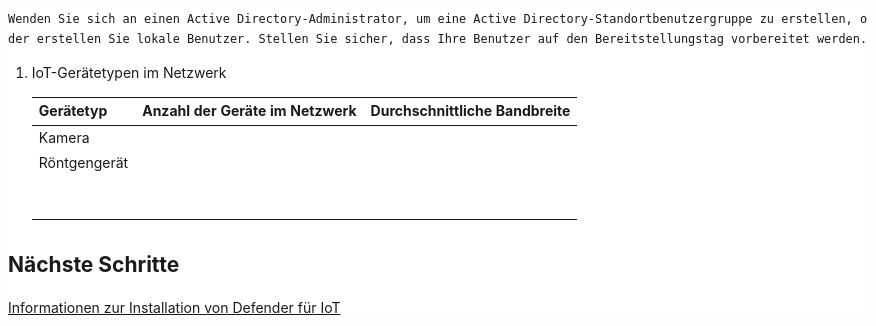     Wenden Sie sich an einen Active Directory-Administrator, um eine Active Directory-Standortbenutzergruppe zu erstellen, oder erstellen Sie lokale Benutzer. Stellen Sie sicher, dass Ihre Benutzer auf den Bereitstellungstag vorbereitet werden. 

1. IoT-Gerätetypen im Netzwerk

    | Gerätetyp | Anzahl der Geräte im Netzwerk | Durchschnittliche Bandbreite |
    | --------------- | ------ | ----------------------- |
    | Kamera | |
    | Röntgengerät | |
    |  |  |
    |  |  |
    |  |  |
    |  |  |
    |  |  |
    |  |  |
    |  |  |
    |  |  |

## <a name="next-steps"></a>Nächste Schritte

[Informationen zur Installation von Defender für IoT](how-to-install-software.md)
